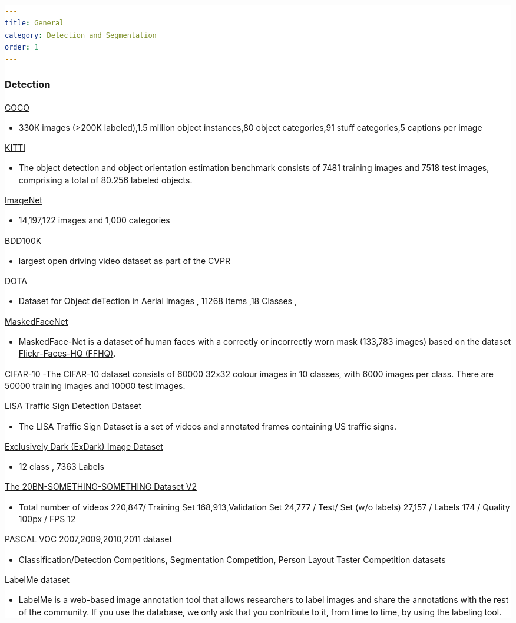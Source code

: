 ```yaml
---
title: General
category: Detection and Segmentation
order: 1
---
```


### Detection 

[COCO](https://cocodataset.org/#home)

- 330K images (>200K labeled),1.5 million object instances,80 object categories,91 stuff categories,5 captions per image

[KITTI](http://www.cvlibs.net/datasets/kitti/eval_object.php)

- The object detection and object orientation estimation benchmark consists of 7481 training images and 7518 test images, comprising a total of 80.256 labeled objects. 


[ImageNet](https://image-net.org/)
- 14,197,122 images and 1,000 categories

[BDD100K](https://www.bdd100k.com/)
- largest open driving video dataset as part of the CVPR

[DOTA](https://www.v7labs.com/open-datasets/dota)
- Dataset for Object deTection in Aerial Images , 11268 Items ,18 Classes , 

[MaskedFaceNet](https://github.com/cabani/MaskedFace-Net)
- MaskedFace-Net is a dataset of human faces with a correctly or incorrectly worn mask (133,783 images) based on the dataset [Flickr-Faces-HQ (FFHQ)](https://github.com/NVlabs/ffhq-dataset).

[CIFAR-10](https://www.cs.toronto.edu/~kriz/cifar.html)
-The CIFAR-10 dataset consists of 60000 32x32 colour images in 10 classes, with 6000 images per class. There are 50000 training images and 10000 test images.

[LISA Traffic Sign Detection Dataset](https://cvrr.ucsd.edu/LISA/lisa-traffic-sign-dataset.html)
- The LISA Traffic Sign Dataset is a set of videos and annotated frames containing US traffic signs.

[Exclusively Dark (ExDark) Image Dataset](https://github.com/cs-chan/Exclusively-Dark-Image-Dataset)
- 12 class , 7363 Labels

[The 20BN-SOMETHING-SOMETHING Dataset V2](https://developer.qualcomm.com/software/ai-datasets/something-something)
- Total number of videos	220,847/ Training Set	168,913,Validation Set	24,777 / Test/ Set (w/o labels)	27,157 / Labels	174 / Quality	100px / FPS	12


[PASCAL VOC 2007,2009,2010,2011 dataset](http://pascallin.ecs.soton.ac.uk/challenges/VOC/voc2009/index.html)
- Classification/Detection Competitions, Segmentation Competition, Person Layout Taster Competition datasets

[LabelMe dataset](http://labelme.csail.mit.edu/Release3.0/browserTools/php/dataset.php)
- LabelMe is a web-based image annotation tool that allows researchers to label images and share the annotations with the rest of the community. If you use the database, we only ask that you contribute to it, from time to time, by using the labeling tool.
